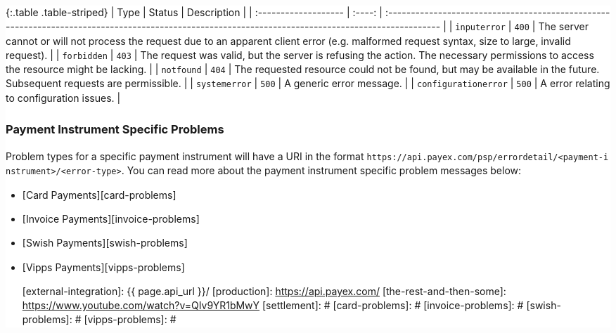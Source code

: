 {:.table .table-striped}
| Type                 | Status | Description                                                                                                                                        |
| :------------------- | :----: | :------------------------------------------------------------------------------------------------------------------------------------------------- |
| `inputerror`         | `400`  | The server cannot or will not process the request due to an apparent client error (e.g. malformed request syntax, size to large, invalid request). |
| `forbidden`          | `403`  | The request was valid, but the server is refusing the action. The necessary permissions to access the resource might be lacking.                   |
| `notfound`           | `404`  | The requested resource could not be found, but may be available in the future. Subsequent requests are permissible.                                |
| `systemerror`        | `500`  | A generic error message.                                                                                                                           |
| `configurationerror` | `500`  | A error relating to configuration issues.                                                                                                          |

### Payment Instrument Specific Problems

Problem types for a specific payment instrument will have a URI in the format
`https://api.payex.com/psp/errordetail/<payment-instrument>/<error-type>`. You
can read more about the payment instrument specific problem messages below:

* [Card Payments][card-problems]
* [Invoice Payments][invoice-problems]
* [Swish Payments][swish-problems]
* [Vipps Payments][vipps-problems]

  [java-tls]: https://blogs.oracle.com/java-platform-group/jdk-8-will-use-tls-12-as-default
  [php-curl-tls]: https://stackoverflow.com/a/32926813/61818
  [php-zend-tls]: https://zend18.zendesk.com/hc/en-us/articles/219131697-HowTo-Implement-TLS-1-2-Support-with-the-cURL-PHP-Extension-in-Zend-Server
  [ruby-tls]: https://stackoverflow.com/a/11059873/61818
  [python-tls]: https://docs.python.org/2/library/ssl.html#ssl.PROTOCOL_TLSv1_2
  [node-tls]: https://stackoverflow.com/a/44635449/61818
  [ssllabs]: https://www.ssllabs.com/ssltest/analyze.html?d=api.payex.com
  [content-type]: https://developer.mozilla.org/en-US/docs/Web/HTTP/Headers/Content-Type
  [admin]: https://admin.externalintegration.payex.com/psp/login
  [admin-guide]: #
  [rfc-7329]: https://tools.ietf.org/html/rfc7329
  [rfc-7239]: https://tools.ietf.org/html/rfc7239
  [rfc-7807]: https://tools.ietf.org/html/rfc7807
  [iso-4217]: https://en.wikipedia.org/wiki/ISO_4217
  [iso-8601]: https://en.wikipedia.org/wiki/ISO_8601
  [iso-639-1]: https://en.wikipedia.org/wiki/List_of_ISO_639-1_codes
  [iso-3166]: https://en.wikipedia.org/wiki/ISO_3166-1_alpha-2
  [uuid]: https://en.wikipedia.org/wiki/Universally_unique_identifier
  [external-integration]: {{ page.api_url }}/
  [production]: https://api.payex.com/
  [the-rest-and-then-some]: https://www.youtube.com/watch?v=QIv9YR1bMwY
  [settlement]: #
  [card-problems]: #
  [invoice-problems]: #
  [swish-problems]: #
  [vipps-problems]: #
